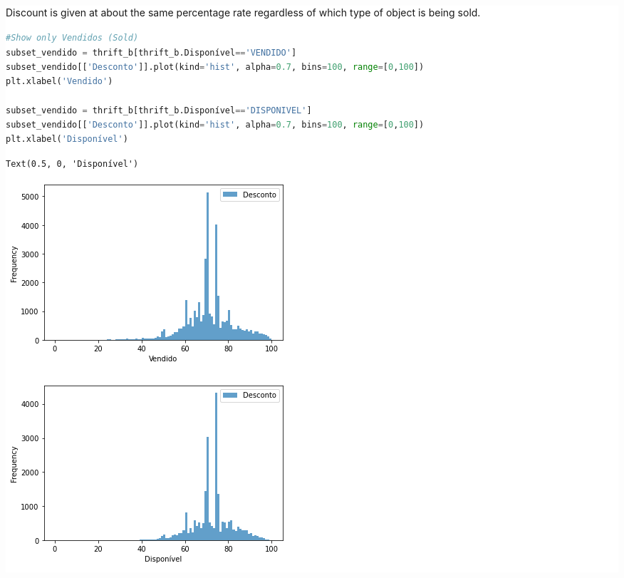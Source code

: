
Discount is given at about the same percentage rate regardless of which type of object is being sold.


```python
#Show only Vendidos (Sold)
subset_vendido = thrift_b[thrift_b.Disponível=='VENDIDO']
subset_vendido[['Desconto']].plot(kind='hist', alpha=0.7, bins=100, range=[0,100])
plt.xlabel('Vendido')

subset_vendido = thrift_b[thrift_b.Disponível=='DISPONIVEL']
subset_vendido[['Desconto']].plot(kind='hist', alpha=0.7, bins=100, range=[0,100])
plt.xlabel('Disponível')
```




    Text(0.5, 0, 'Disponível')




![png](thrift_store_files/thrift_store_43_1.png)



![png](thrift_store_files/thrift_store_43_2.png)

